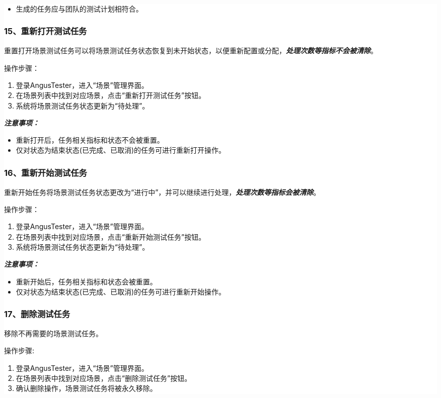 - 生成的任务应与团队的测试计划相符合。

### 15、重新打开测试任务

重置打开场景测试任务可以将场景测试任务状态恢复到未开始状态，以便重新配置或分配，***处理次数等指标不会被清除***。

操作步骤：

1. 登录AngusTester，进入“场景”管理界面。
2. 在场景列表中找到对应场景，点击“重新打开测试任务”按钮。
3. 系统将场景测试任务状态更新为“待处理”。

***注意事项：***

- 重新打开后，任务相关指标和状态不会被重置。
- 仅对状态为结束状态(已完成、已取消)的任务可进行重新打开操作。

### 16、重新开始测试任务

重新开始任务将场景测试任务状态更改为“进行中”，并可以继续进行处理，***处理次数等指标会被清除***。

操作步骤：

1. 登录AngusTester，进入“场景”管理界面。
2. 在场景列表中找到对应场景，点击“重新开始测试任务”按钮。
3. 系统将场景测试任务状态更新为“待处理”。

***注意事项：***

- 重新开始后，任务相关指标和状态会被重置。
- 仅对状态为结束状态(已完成、已取消)的任务可进行重新开始操作。

### 17、删除测试任务

移除不再需要的场景测试任务。

操作步骤:

1. 登录AngusTester，进入“场景”管理界面。
2. 在场景列表中找到对应场景，点击“删除测试任务”按钮。
3. 确认删除操作，场景测试任务将被永久移除。

